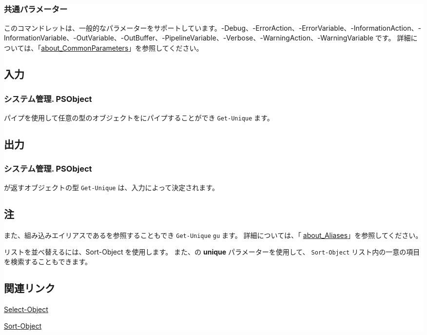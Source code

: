 ### 共通パラメーター

このコマンドレットは、一般的なパラメーターをサポートしています。-Debug、-ErrorAction、-ErrorVariable、-InformationAction、-InformationVariable、-OutVariable、-OutBuffer、-PipelineVariable、-Verbose、-WarningAction、-WarningVariable です。 詳細については、「[about_CommonParameters](https://go.microsoft.com/fwlink/?LinkID=113216)」を参照してください。

## 入力

### システム管理. PSObject

パイプを使用して任意の型のオブジェクトをにパイプすることができ `Get-Unique` ます。

## 出力

### システム管理. PSObject

が返すオブジェクトの型 `Get-Unique` は、入力によって決定されます。

## 注

また、組み込みエイリアスであるを参照することもでき `Get-Unique` `gu` ます。 詳細については、「 [about_Aliases](../Microsoft.PowerShell.Core/About/about_Aliases.md)」を参照してください。

リストを並べ替えるには、Sort-Object を使用します。 また、の **unique** パラメーターを使用して、 `Sort-Object` リスト内の一意の項目を検索することもできます。

## 関連リンク

[Select-Object](Select-Object.md)

[Sort-Object](Sort-Object.md)
